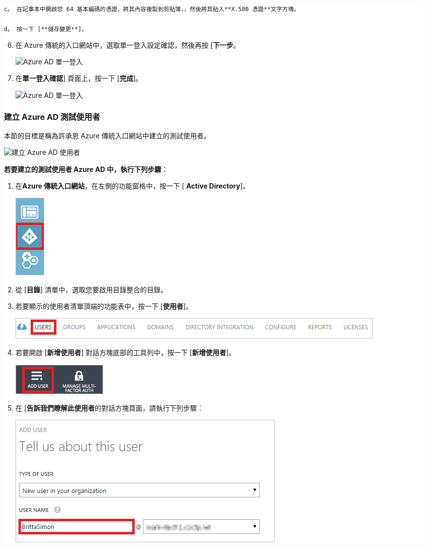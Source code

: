     c。 在記事本中開啟您 64 基本編碼的憑證，將其內容複製到剪貼簿，，然後將其貼入**X.500 憑證**文字方塊。

    d。 按一下 [**儲存變更**]。


6. 在 Azure 傳統的入口網站中，選取單一登入設定確認，然後再按 [**下一步**。

    ![Azure AD 單一登入][10]

7. 在**單一登入確認**] 頁面上，按一下 [**完成**]。  

    ![Azure AD 單一登入][11]




### <a name="creating-an-azure-ad-test-user"></a>建立 Azure AD 測試使用者
本節的目標是稱為許承恩 Azure 傳統入口網站中建立的測試使用者。



![建立 Azure AD 使用者][20]

**若要建立的測試使用者 Azure AD 中，執行下列步驟︰**

1. 在**Azure 傳統入口網站**，在左側的功能窗格中，按一下 [ **Active Directory**]。

    ![建立 Azure AD 測試使用者](./media/active-directory-saas-opsgenie-tutorial/create_aaduser_09.png) 

2. 從 [**目錄**] 清單中，選取您要啟用目錄整合的目錄。

3. 若要顯示的使用者清單頂端的功能表中，按一下 [**使用者**]。

    ![建立 Azure AD 測試使用者](./media/active-directory-saas-opsgenie-tutorial/create_aaduser_03.png) 

4. 若要開啟 [**新增使用者**] 對話方塊底部的工具列中，按一下 [**新增使用者**]。

    ![建立 Azure AD 測試使用者](./media/active-directory-saas-opsgenie-tutorial/create_aaduser_04.png) 

5. 在 [**告訴我們瞭解此使用者**的對話方塊頁面，請執行下列步驟︰

    ![建立 Azure AD 測試使用者](./media/active-directory-saas-opsgenie-tutorial/create_aaduser_05.png) 

[1]: ./media/active-directory-saas-opsgenie-tutorial/tutorial_general_01.png
[2]: ./media/active-directory-saas-opsgenie-tutorial/tutorial_general_02.png
[3]: ./media/active-directory-saas-opsgenie-tutorial/tutorial_general_03.png
[4]: ./media/active-directory-saas-opsgenie-tutorial/tutorial_general_04.png
[6]: ./media/active-directory-saas-opsgenie-tutorial/tutorial_general_05.png
[10]: ./media/active-directory-saas-opsgenie-tutorial/tutorial_general_06.png
[11]: ./media/active-directory-saas-opsgenie-tutorial/tutorial_general_07.png
[20]: ./media/active-directory-saas-opsgenie-tutorial/tutorial_general_100.png
[200]: ./media/active-directory-saas-opsgenie-tutorial/tutorial_general_200.png
[201]: ./media/active-directory-saas-opsgenie-tutorial/tutorial_general_201.png
[203]: ./media/active-directory-saas-opsgenie-tutorial/tutorial_general_203.png
[204]: ./media/active-directory-saas-opsgenie-tutorial/tutorial_general_204.png
[205]: ./media/active-directory-saas-opsgenie-tutorial/tutorial_general_205.png
